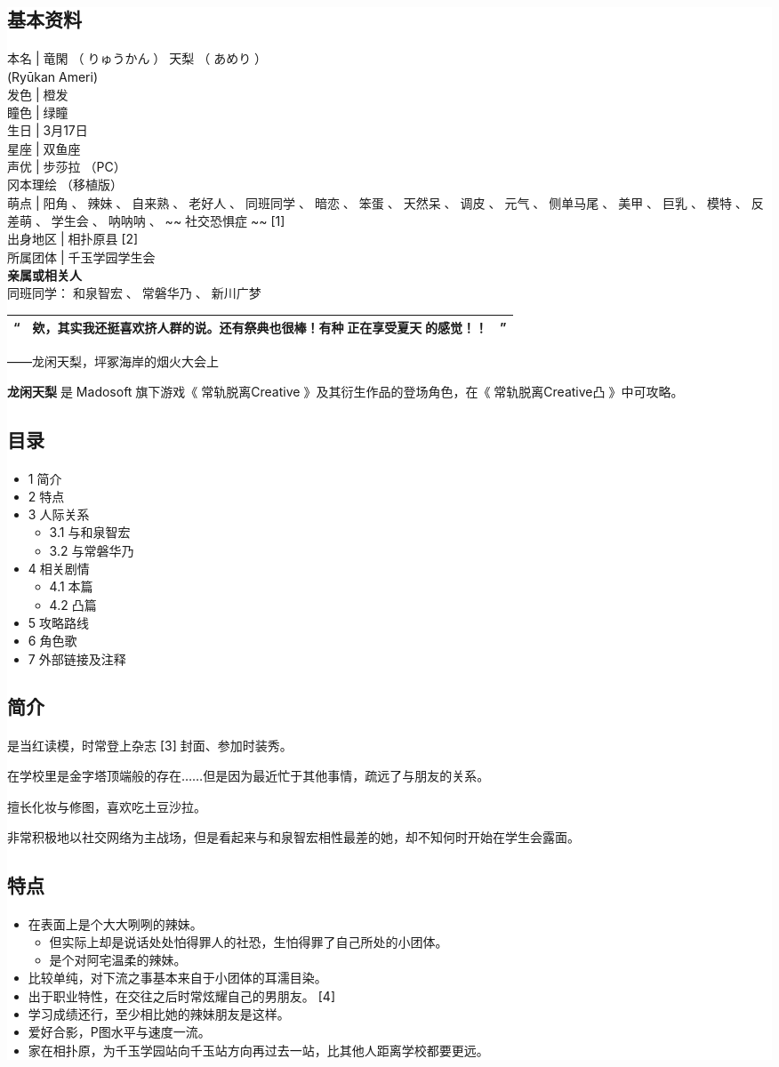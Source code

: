 **基本资料**  
---  
本名  |  竜閑  （  りゅうかん  ）  天梨  （  あめり  ）    
(Ryūkan Ameri)  
发色  |  橙发   
瞳色  |  绿瞳   
生日  |  3月17日   
星座  |  双鱼座   
声优  |  步莎拉  （PC）   
冈本理绘  （移植版）  
萌点  |  阳角  、  辣妹  、  自来熟  、  老好人  、  同班同学  、  暗恋  、  笨蛋  、  天然呆  、  调皮  、  元气  、  侧单马尾  、  美甲  、  巨乳  、  模特  、  反差萌  、  学生会  、  呐呐呐  、 ~~ 社交恐惧症  ~~ [1]   
出身地区  |  相扑原县  [2]   
所属团体  |  千玉学园学生会   
**亲属或相关人**  
同班同学：  和泉智宏  、  常磐华乃  、  新川广梦  
  
“  |  欸，其实我还挺喜欢挤人群的说。还有祭典也很棒！有种  正在享受夏天  的感觉！！  |  ”   
---|---|---  
——龙闲天梨，坪冢海岸的烟火大会上  
  
**龙闲天梨** 是  Madosoft  旗下游戏《  常轨脱离Creative  》及其衍生作品的登场角色，在《  常轨脱离Creative凸
》中可攻略。

##  目录

  * 1  简介 
  * 2  特点 
  * 3  人际关系 
    * 3.1  与和泉智宏 
    * 3.2  与常磐华乃 
  * 4  相关剧情 
    * 4.1  本篇 
    * 4.2  凸篇 
  * 5  攻略路线 
  * 6  角色歌 
  * 7  外部链接及注释 

##  简介

是当红读模，时常登上杂志  [3]  封面、参加时装秀。

在学校里是金字塔顶端般的存在……但是因为最近忙于其他事情，疏远了与朋友的关系。

擅长化妆与修图，喜欢吃土豆沙拉。

非常积极地以社交网络为主战场，但是看起来与和泉智宏相性最差的她，却不知何时开始在学生会露面。

##  特点

  * 在表面上是个大大咧咧的辣妹。 
    * 但实际上却是说话处处怕得罪人的社恐，生怕得罪了自己所处的小团体。 
    * 是个对阿宅温柔的辣妹。 
  * 比较单纯，对下流之事基本来自于小团体的耳濡目染。 
  * 出于职业特性，在交往之后时常炫耀自己的男朋友。  [4] 
  * 学习成绩还行，至少相比她的辣妹朋友是这样。 
  * 爱好合影，P图水平与速度一流。 
  * 家在相扑原，为千玉学园站向千玉站方向再过去一站，比其他人距离学校都要更远。 
